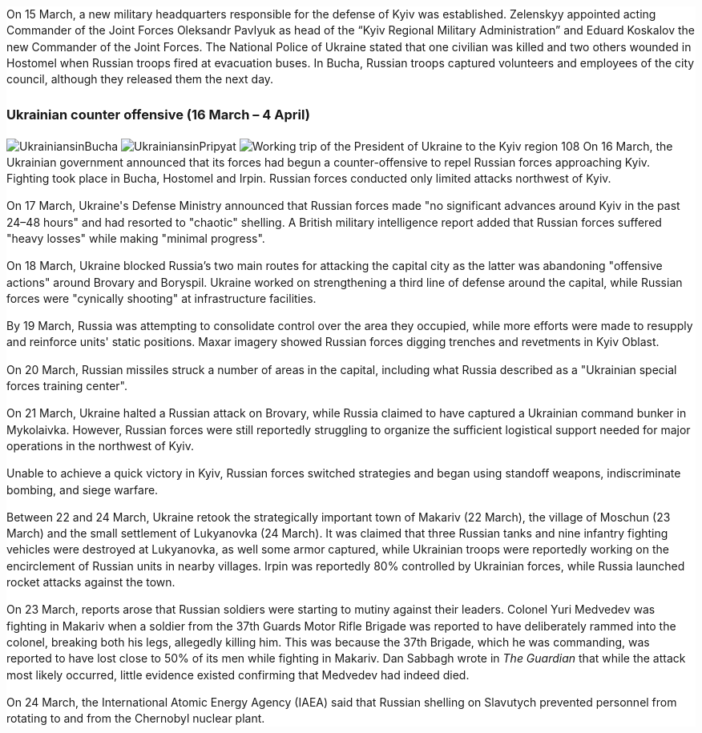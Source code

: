 On 15 March, a new military headquarters responsible for the defense of Kyiv was established. Zelenskyy appointed acting Commander of the Joint Forces Oleksandr Pavlyuk as head of the “Kyiv Regional Military Administration” and Eduard Koskalov the new Commander of the Joint Forces. The National Police of Ukraine stated that one civilian was killed and two others wounded in Hostomel when Russian troops fired at evacuation buses. In Bucha, Russian troops captured volunteers and employees of the city council, although they released them the next day.

### Ukrainian counter offensive (16 March – 4 April)
![UkrainiansinBucha](https://wikipedia.org/wiki/Special:Redirect/file/UkrainiansinBucha.png?)
![UkrainiansinPripyat](https://wikipedia.org/wiki/Special:Redirect/file/UkrainiansinPripyat.png?)
![Working trip of the President of Ukraine to the Kyiv region 108](https://wikipedia.org/wiki/Special:Redirect/file/Working_trip_of_the_President_of_Ukraine_to_the_Kyiv_region_108.jpg?)
On 16 March, the Ukrainian government announced that its forces had begun a counter-offensive to repel Russian forces approaching Kyiv. Fighting took place in Bucha, Hostomel and Irpin. Russian forces conducted only limited attacks northwest of Kyiv.

On 17 March, Ukraine's Defense Ministry announced that Russian forces made "no significant advances around Kyiv in the past 24–48 hours" and had resorted to "chaotic" shelling. A British military intelligence report added that Russian forces suffered "heavy losses" while making "minimal progress".

On 18 March, Ukraine blocked Russia’s two main routes for attacking the capital city as the latter was abandoning "offensive actions" around Brovary and Boryspil. Ukraine worked on strengthening a third line of defense around the capital, while Russian forces were "cynically shooting" at infrastructure facilities.

By 19 March, Russia was attempting to consolidate control over the area they occupied, while more efforts were made to resupply and reinforce units' static positions. Maxar imagery showed Russian forces digging trenches and revetments in Kyiv Oblast.

On 20 March, Russian missiles struck a number of areas in the capital, including what Russia described as a "Ukrainian special forces training center".

On 21 March, Ukraine halted a Russian attack on Brovary, while Russia claimed to have captured a Ukrainian command bunker in Mykolaivka. However, Russian forces were still reportedly struggling to organize the sufficient logistical support needed for major operations in the northwest of Kyiv.

Unable to achieve a quick victory in Kyiv, Russian forces switched strategies and began using standoff weapons, indiscriminate bombing, and siege warfare.

Between 22 and 24 March, Ukraine retook the strategically important town of Makariv (22 March), the village of Moschun (23 March) and the small settlement of Lukyanovka (24 March). It was claimed that three Russian tanks and nine infantry fighting vehicles were destroyed at Lukyanovka, as well some armor captured, while Ukrainian troops were reportedly working on the encirclement of Russian units in nearby villages. Irpin was reportedly 80% controlled by Ukrainian forces, while Russia launched rocket attacks against the town.

On 23 March, reports arose that Russian soldiers were starting to mutiny against their leaders. Colonel Yuri Medvedev was fighting in Makariv when a soldier from the 37th Guards Motor Rifle Brigade was reported to have deliberately rammed into the colonel, breaking both his legs, allegedly killing him. This was because the 37th Brigade, which he was commanding, was reported to have lost close to 50% of its men while fighting in Makariv. Dan Sabbagh wrote in *The Guardian* that while the attack most likely occurred, little evidence existed confirming that Medvedev had indeed died.

On 24 March, the International Atomic Energy Agency (IAEA) said that Russian shelling on Slavutych prevented personnel from rotating to and from the Chernobyl nuclear plant.
